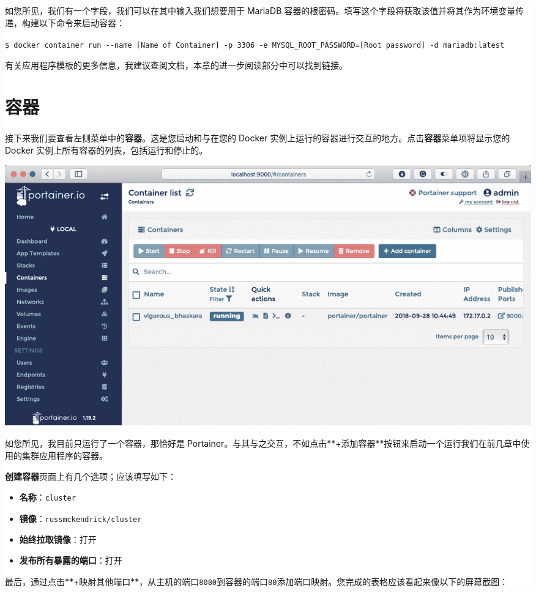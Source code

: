 如您所见，我们有一个字段，我们可以在其中输入我们想要用于 MariaDB 容器的根密码。填写这个字段将获取该值并将其作为环境变量传递，构建以下命令来启动容器：

```
$ docker container run --name [Name of Container] -p 3306 -e MYSQL_ROOT_PASSWORD=[Root password] -d mariadb:latest
```

有关应用程序模板的更多信息，我建议查阅文档，本章的进一步阅读部分中可以找到链接。

# 容器

接下来我们要查看左侧菜单中的**容器**。这是您启动和与在您的 Docker 实例上运行的容器进行交互的地方。点击**容器**菜单项将显示您的 Docker 实例上所有容器的列表，包括运行和停止的。

![](img/28f3d88f-f07c-4c7a-8b83-c97cc5a739b5.png)

如您所见，我目前只运行了一个容器，那恰好是 Portainer。与其与之交互，不如点击**+添加容器**按钮来启动一个运行我们在前几章中使用的集群应用程序的容器。

**创建容器**页面上有几个选项；应该填写如下：

+   **名称**：`cluster`

+   **镜像**：`russmckendrick/cluster`

+   **始终拉取镜像**：打开

+   **发布所有暴露的端口**：打开

最后，通过点击**+映射其他端口**，从主机的端口`8080`到容器的端口`80`添加端口映射。您完成的表格应该看起来像以下的屏幕截图：
